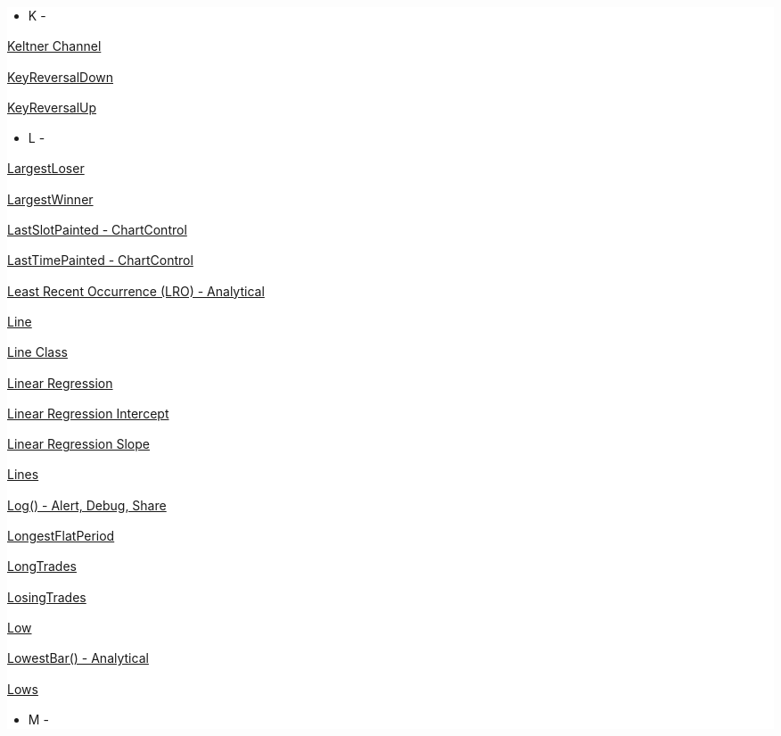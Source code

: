 
- K -


[Keltner Channel](keltner_channel.htm)


[KeyReversalDown](keyreversaldown.htm)


[KeyReversalUp](keyreversalup.htm)


- L -


[LargestLoser](largestloser.htm)


[LargestWinner](largestwinner.htm)


[LastSlotPainted - ChartControl](lastslotpainted.htm)


[LastTimePainted - ChartControl](lasttimepainted.htm)


[Least Recent Occurrence (LRO) - Analytical](least_recent_occurence_lro.htm)


[Line](line.htm)


[Line Class](line_class.htm)


[Linear Regression](linear_regression.htm)


[Linear Regression Intercept](linear_regression_intercept.htm)


[Linear Regression Slope](linear_regression_slope.htm)


[Lines](lines.htm)


[Log() - Alert, Debug, Share](log.htm)


[LongestFlatPeriod](longestflatperiod.htm)


[LongTrades](longtrades.htm)


[LosingTrades](losingtrades.htm)


[Low](low.htm)


[LowestBar() - Analytical](lowestbar.htm)


[Lows](lows.htm)


- M -

